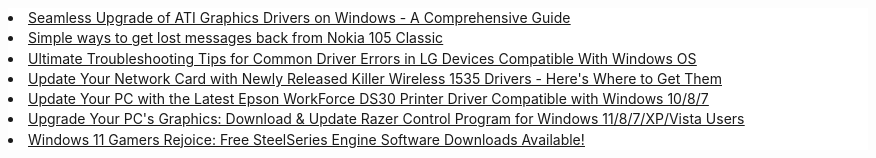 <li><a href="https://win-amazing.techidaily.com/seamless-upgrade-of-ati-graphics-drivers-on-windows-a-comprehensive-guide/"><u>Seamless Upgrade of ATI Graphics Drivers on Windows - A Comprehensive Guide</u></a></li>
<li><a href="https://techidaily.com/simple-ways-to-get-lost-messages-back-from-nokia-105-classic-by-fonelab-android-recover-messages/"><u>Simple ways to get lost messages back from Nokia 105 Classic</u></a></li>
<li><a href="https://win-amazing.techidaily.com/ultimate-troubleshooting-tips-for-common-driver-errors-in-lg-devices-compatible-with-windows-os/"><u>Ultimate Troubleshooting Tips for Common Driver Errors in LG Devices Compatible With Windows OS</u></a></li>
<li><a href="https://win-amazing.techidaily.com/update-your-network-card-with-newly-released-killer-wireless-1535-drivers-heres-where-to-get-them/"><u>Update Your Network Card with Newly Released Killer Wireless 1535 Drivers - Here's Where to Get Them</u></a></li>
<li><a href="https://win-amazing.techidaily.com/update-your-pc-with-the-latest-epson-workforce-ds30-printer-driver-compatible-with-windows-1087/"><u>Update Your PC with the Latest Epson WorkForce DS30 Printer Driver Compatible with Windows 10/8/7</u></a></li>
<li><a href="https://win-amazing.techidaily.com/upgrade-your-pcs-graphics-download-and-update-razer-control-program-for-windows-1187xpvista-users/"><u>Upgrade Your PC's Graphics: Download & Update Razer Control Program for Windows 11/8/7/XP/Vista Users</u></a></li>
<li><a href="https://win-amazing.techidaily.com/windows-11-gamers-rejoice-free-steelseries-engine-software-downloads-available/"><u>Windows 11 Gamers Rejoice: Free SteelSeries Engine Software Downloads Available!</u></a></li>
</ul></div>

